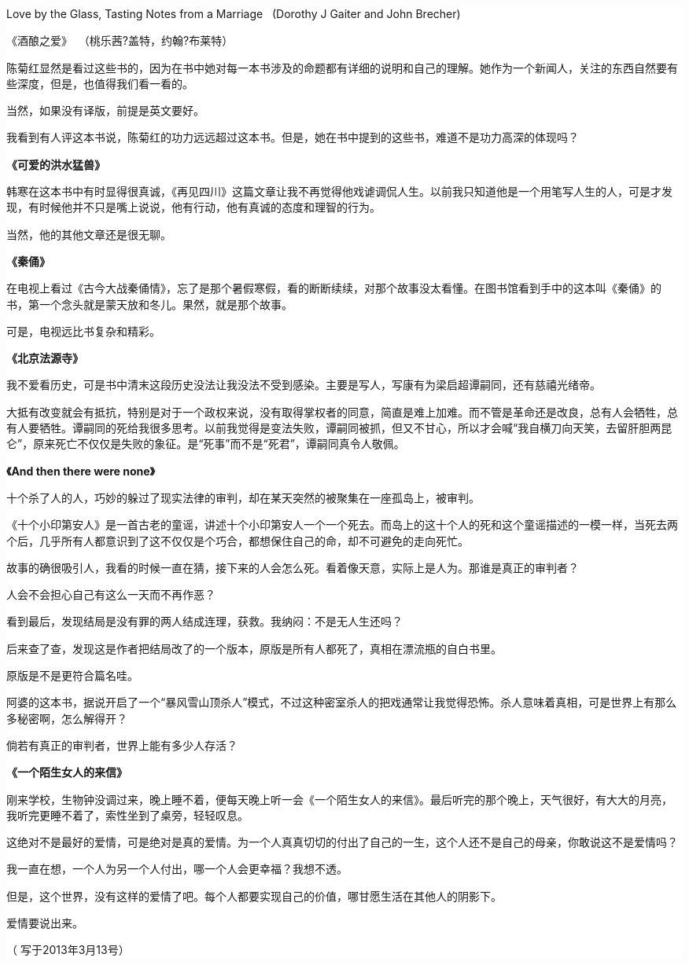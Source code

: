 Love by the Glass, Tasting Notes from a Marriage   (Dorothy J Gaiter and John Brecher)

《酒酿之爱》  （桃乐茜?盖特，约翰?布莱特）

陈菊红显然是看过这些书的，因为在书中她对每一本书涉及的命题都有详细的说明和自己的理解。她作为一个新闻人，关注的东西自然要有些深度，但是，也值得我们看一看的。

当然，如果没有译版，前提是英文要好。

我看到有人评这本书说，陈菊红的功力远远超过这本书。但是，她在书中提到的这些书，难道不是功力高深的体现吗？

**《可爱的洪水猛兽》**

韩寒在这本书中有时显得很真诚，《再见四川》这篇文章让我不再觉得他戏谑调侃人生。以前我只知道他是一个用笔写人生的人，可是才发现，有时候他并不只是嘴上说说，他有行动，他有真诚的态度和理智的行为。

当然，他的其他文章还是很无聊。

**《秦俑》**

在电视上看过《古今大战秦俑情》，忘了是那个暑假寒假，看的断断续续，对那个故事没太看懂。在图书馆看到手中的这本叫《秦俑》的书，第一个念头就是蒙天放和冬儿。果然，就是那个故事。

可是，电视远比书复杂和精彩。

**《北京法源寺》**

我不爱看历史，可是书中清末这段历史没法让我没法不受到感染。主要是写人，写康有为梁启超谭嗣同，还有慈禧光绪帝。

大抵有改变就会有抵抗，特别是对于一个政权来说，没有取得掌权者的同意，简直是难上加难。而不管是革命还是改良，总有人会牺牲，总有人要牺牲。谭嗣同的死给我很多思考。以前我觉得是变法失败，谭嗣同被抓，但又不甘心，所以才会喊“我自横刀向天笑，去留肝胆两昆仑”，原来死亡不仅仅是失败的象征。是“死事”而不是“死君”，谭嗣同真令人敬佩。

**《And then there were none》**

十个杀了人的人，巧妙的躲过了现实法律的审判，却在某天突然的被聚集在一座孤岛上，被审判。

《十个小印第安人》是一首古老的童谣，讲述十个小印第安人一个一个死去。而岛上的这十个人的死和这个童谣描述的一模一样，当死去两个后，几乎所有人都意识到了这不仅仅是个巧合，都想保住自己的命，却不可避免的走向死忙。

故事的确很吸引人，我看的时候一直在猜，接下来的人会怎么死。看着像天意，实际上是人为。那谁是真正的审判者？

人会不会担心自己有这么一天而不再作恶？

看到最后，发现结局是没有罪的两人结成连理，获救。我纳闷：不是无人生还吗？

后来查了查，发现这是作者把结局改了的一个版本，原版是所有人都死了，真相在漂流瓶的自白书里。

原版是不是更符合篇名哇。

阿婆的这本书，据说开启了一个“暴风雪山顶杀人”模式，不过这种密室杀人的把戏通常让我觉得恐怖。杀人意味着真相，可是世界上有那么多秘密啊，怎么解得开？

倘若有真正的审判者，世界上能有多少人存活？

**《一个陌生女人的来信》**

刚来学校，生物钟没调过来，晚上睡不着，便每天晚上听一会《一个陌生女人的来信》。最后听完的那个晚上，天气很好，有大大的月亮，我听完更睡不着了，索性坐到了桌旁，轻轻叹息。

这绝对不是最好的爱情，可是绝对是真的爱情。为一个人真真切切的付出了自己的一生，这个人还不是自己的母亲，你敢说这不是爱情吗？

我一直在想，一个人为另一个人付出，哪一个人会更幸福？我想不透。

但是，这个世界，没有这样的爱情了吧。每个人都要实现自己的价值，哪甘愿生活在其他人的阴影下。

爱情要说出来。

（ 写于2013年3月13号）